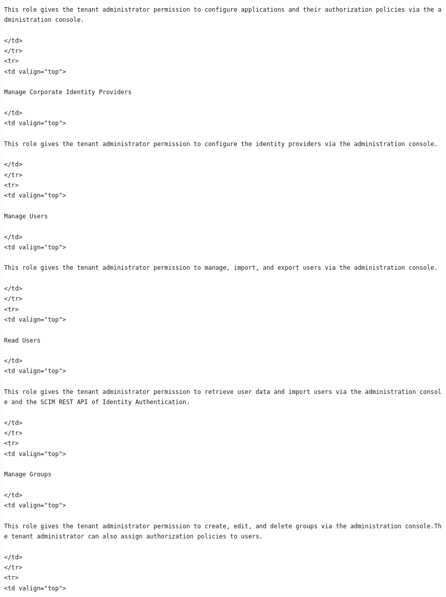     This role gives the tenant administrator permission to configure applications and their authorization policies via the administration console.
    
    </td>
    </tr>
    <tr>
    <td valign="top">
    
    Manage Corporate Identity Providers
    
    </td>
    <td valign="top">
    
    This role gives the tenant administrator permission to configure the identity providers via the administration console.
    
    </td>
    </tr>
    <tr>
    <td valign="top">
    
    Manage Users
    
    </td>
    <td valign="top">
    
    This role gives the tenant administrator permission to manage, import, and export users via the administration console.
    
    </td>
    </tr>
    <tr>
    <td valign="top">
    
    Read Users
    
    </td>
    <td valign="top">
    
    This role gives the tenant administrator permission to retrieve user data and import users via the administration console and the SCIM REST API of Identity Authentication.
    
    </td>
    </tr>
    <tr>
    <td valign="top">
    
    Manage Groups
    
    </td>
    <td valign="top">
    
    This role gives the tenant administrator permission to create, edit, and delete groups via the administration console.The tenant administrator can also assign authorization policies to users.
    
    </td>
    </tr>
    <tr>
    <td valign="top">
    